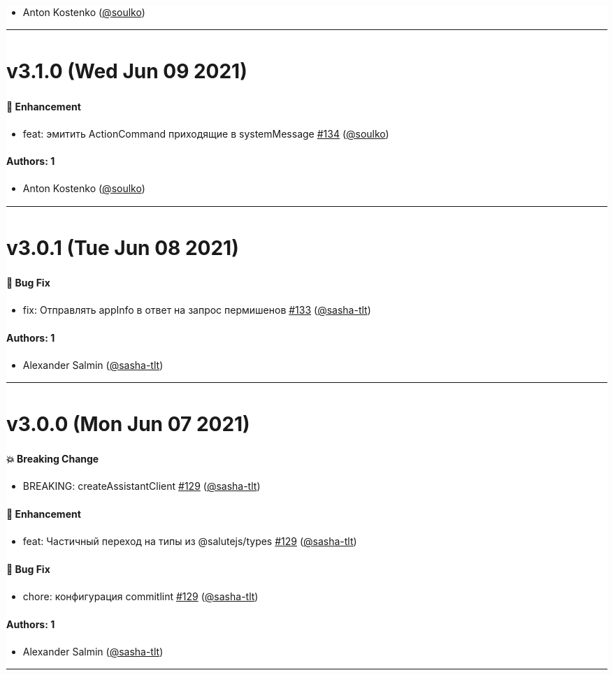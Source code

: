 - Anton Kostenko ([@soulko](https://github.com/soulko))

---

# v3.1.0 (Wed Jun 09 2021)

#### 🚀 Enhancement

- feat: эмитить ActionCommand приходящие в systemMessage [#134](https://github.com/sberdevices/assistant-client/pull/134) ([@soulko](https://github.com/soulko))

#### Authors: 1

- Anton Kostenko ([@soulko](https://github.com/soulko))

---

# v3.0.1 (Tue Jun 08 2021)

#### 🐛 Bug Fix

- fix: Отправлять appInfo в ответ на запрос пермишенов [#133](https://github.com/sberdevices/assistant-client/pull/133) ([@sasha-tlt](https://github.com/sasha-tlt))

#### Authors: 1

- Alexander Salmin ([@sasha-tlt](https://github.com/sasha-tlt))

---

# v3.0.0 (Mon Jun 07 2021)

#### 💥 Breaking Change

- BREAKING: createAssistantClient [#129](https://github.com/sberdevices/assistant-client/pull/129) ([@sasha-tlt](https://github.com/sasha-tlt))

#### 🚀 Enhancement

- feat: Частичный переход на типы из @salutejs/types [#129](https://github.com/sberdevices/assistant-client/pull/129) ([@sasha-tlt](https://github.com/sasha-tlt))

#### 🐛 Bug Fix

- chore: конфигурация commitlint [#129](https://github.com/sberdevices/assistant-client/pull/129) ([@sasha-tlt](https://github.com/sasha-tlt))

#### Authors: 1

- Alexander Salmin ([@sasha-tlt](https://github.com/sasha-tlt))

---
